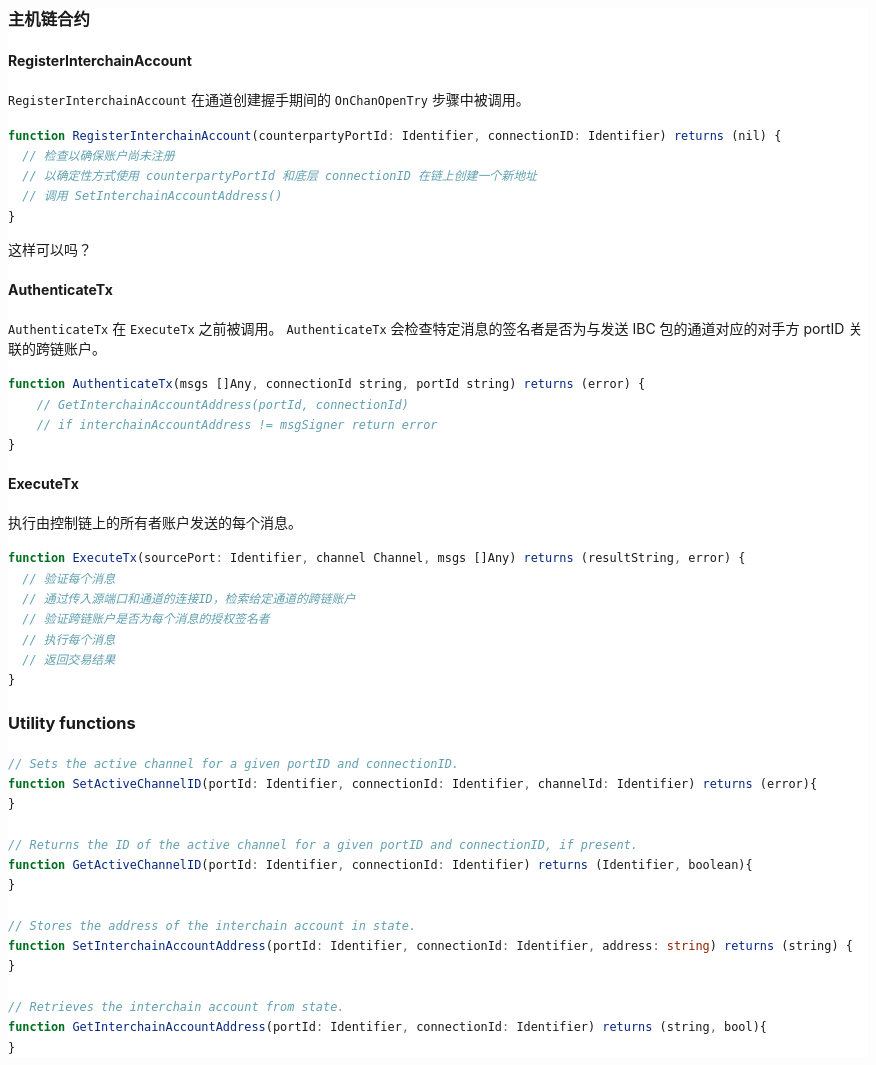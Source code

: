### 主机链合约

#### **RegisterInterchainAccount**

`RegisterInterchainAccount` 在通道创建握手期间的 `OnChanOpenTry` 步骤中被调用。

```typescript
function RegisterInterchainAccount(counterpartyPortId: Identifier, connectionID: Identifier) returns (nil) {
  // 检查以确保账户尚未注册
  // 以确定性方式使用 counterpartyPortId 和底层 connectionID 在链上创建一个新地址
  // 调用 SetInterchainAccountAddress()
}
```

这样可以吗？


#### **AuthenticateTx**

`AuthenticateTx` 在 `ExecuteTx` 之前被调用。
`AuthenticateTx` 会检查特定消息的签名者是否为与发送 IBC 包的通道对应的对手方 portID 关联的跨链账户。

```typescript
function AuthenticateTx(msgs []Any, connectionId string, portId string) returns (error) {
    // GetInterchainAccountAddress(portId, connectionId)
    // if interchainAccountAddress != msgSigner return error
}
```


#### **ExecuteTx**

执行由控制链上的所有者账户发送的每个消息。

```typescript
function ExecuteTx(sourcePort: Identifier, channel Channel, msgs []Any) returns (resultString, error) {
  // 验证每个消息
  // 通过传入源端口和通道的连接ID，检索给定通道的跨链账户
  // 验证跨链账户是否为每个消息的授权签名者
  // 执行每个消息
  // 返回交易结果
}
```
### Utility functions

```typescript
// Sets the active channel for a given portID and connectionID.
function SetActiveChannelID(portId: Identifier, connectionId: Identifier, channelId: Identifier) returns (error){
}

// Returns the ID of the active channel for a given portID and connectionID, if present.
function GetActiveChannelID(portId: Identifier, connectionId: Identifier) returns (Identifier, boolean){
}

// Stores the address of the interchain account in state.
function SetInterchainAccountAddress(portId: Identifier, connectionId: Identifier, address: string) returns (string) {
}

// Retrieves the interchain account from state.
function GetInterchainAccountAddress(portId: Identifier, connectionId: Identifier) returns (string, bool){
}
```